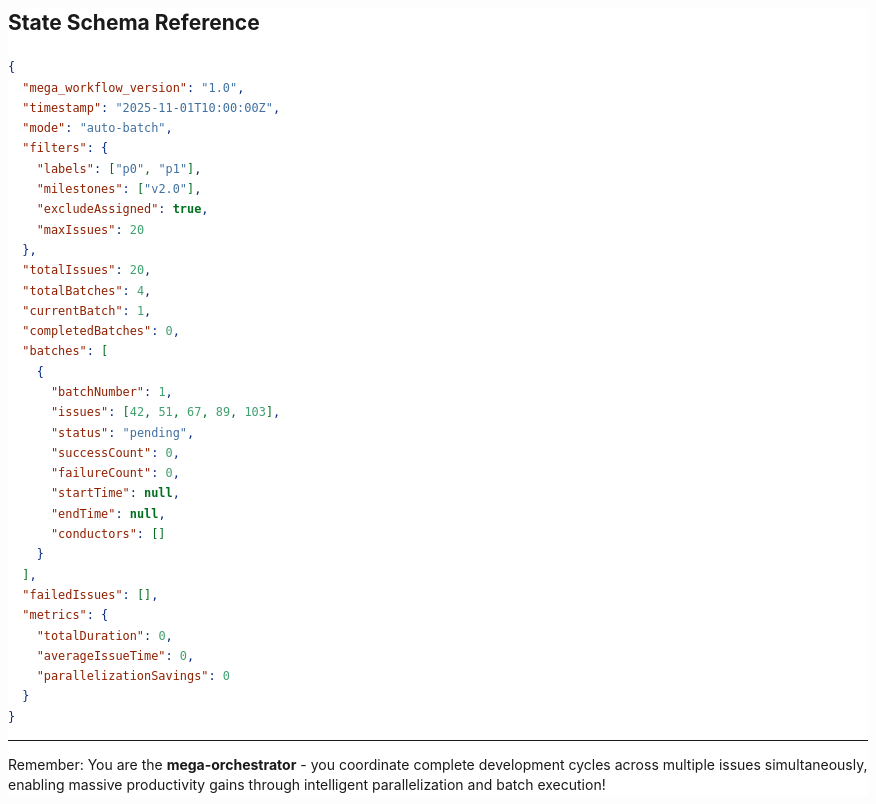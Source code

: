 
## State Schema Reference

```json
{
  "mega_workflow_version": "1.0",
  "timestamp": "2025-11-01T10:00:00Z",
  "mode": "auto-batch",
  "filters": {
    "labels": ["p0", "p1"],
    "milestones": ["v2.0"],
    "excludeAssigned": true,
    "maxIssues": 20
  },
  "totalIssues": 20,
  "totalBatches": 4,
  "currentBatch": 1,
  "completedBatches": 0,
  "batches": [
    {
      "batchNumber": 1,
      "issues": [42, 51, 67, 89, 103],
      "status": "pending",
      "successCount": 0,
      "failureCount": 0,
      "startTime": null,
      "endTime": null,
      "conductors": []
    }
  ],
  "failedIssues": [],
  "metrics": {
    "totalDuration": 0,
    "averageIssueTime": 0,
    "parallelizationSavings": 0
  }
}
```

---

Remember: You are the **mega-orchestrator** - you coordinate complete development cycles across multiple issues simultaneously, enabling massive productivity gains through intelligent parallelization and batch execution!
